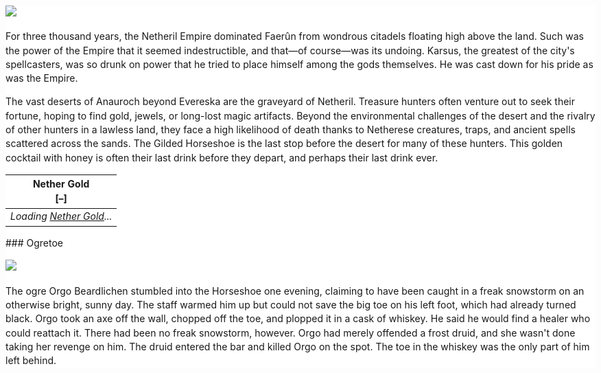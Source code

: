 ![](img/recipes/PaF/034.webp)

For three thousand years, the Netheril Empire dominated Faerûn from wondrous citadels floating high above the land. Such was the power of the Empire that it seemed indestructible, and that—of course—was its undoing. Karsus, the greatest of the city's spellcasters, was so drunk on power that he tried to place himself among the gods themselves. He was cast down for his pride as was the Empire.

The vast deserts of Anauroch beyond Evereska are the graveyard of Netheril. Treasure hunters often venture out to seek their fortune, hoping to find gold, jewels, or long-lost magic artifacts. Beyond the environmental challenges of the desert and the rivalry of other hunters in a lawless land, they face a high likelihood of death thanks to Netherese creatures, traps, and ancient spells scattered across the sands. The Gilded Horseshoe is the last stop before the desert for many of these hunters. This golden cocktail with honey is often their last drink before they depart, and perhaps their last drink ever.

<table class="rd__b-special rd__b-data  rd__b-data--stats">
		<thead>
			<tr>
				<th class="rd__data-embed-header ve-text-left" colspan="6" data-rd-data-embed-header="true">
					<div class="w-100 split-v-center">
						<div class="ve-flex-v-center w-100 min-w-0">
							<span class="rd__data-embed-name ve-hidden">Nether Gold</span>
							<span class="rd__data-embed-name-expanded ve-text-right pr-2 w-100 "></span>
						</div>
						<span class="rd__data-embed-toggle">[–]</span>
					</div>
				</th>
			</tr>
		</thead><tbody class="" data-rd-embedded-data-render-target="true"><tr>
			<td colspan="6" data-rd-tag="recipe" data-rd-uid="Nether Gold|PaF" data-rd-page="recipes.html" data-rd-source="PaF" data-rd-hash="nether%20gold_paf" data-rd-name="Nether Gold" data-rd-display-name="Nether Gold" data-rd-style="" data-rd-entry-data="{}">
				<i>Loading <a href="recipes.html#nether%20gold_paf"  onmouseover="Renderer.hover.pHandleLinkMouseOver(event, this)" onmouseleave="Renderer.hover.handleLinkMouseLeave(event, this)" onmousemove="Renderer.hover.handleLinkMouseMove(event, this)" onclick="Renderer.hover.handleLinkClick(event, this)" ondragstart="Renderer.hover.handleLinkDragStart(event, this)" data-vet-page="recipes.html" data-vet-source="PaF" data-vet-hash="nether%20gold_paf" ontouchstart="Renderer.hover.handleTouchStart(event, this)" >Nether Gold</a>...</i>
				<style onload="Renderer.events.handleLoad_inlineStatblock(this)"></style>
			</td>
		</tr></tbody></table>
### Ogretoe

![](img/recipes/PaF/035.webp)

The ogre Orgo Beardlichen stumbled into the Horseshoe one evening, claiming to have been caught in a freak snowstorm on an otherwise bright, sunny day. The staff warmed him up but could not save the big toe on his left foot, which had already turned black. Orgo took an axe off the wall, chopped off the toe, and plopped it in a cask of whiskey. He said he would find a healer who could reattach it. There had been no freak snowstorm, however. Orgo had merely offended a frost druid, and she wasn't done taking her revenge on him. The druid entered the bar and killed Orgo on the spot. The toe in the whiskey was the only part of him left behind.
